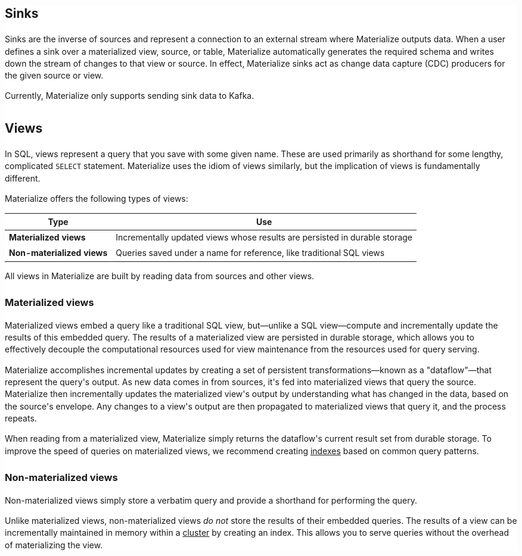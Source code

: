 ## Sinks

Sinks are the inverse of sources and represent a connection to an external stream
where Materialize outputs data. When a user defines a sink over a materialized view,
source, or table, Materialize automatically generates the required schema and writes down
the stream of changes to that view or source. In effect, Materialize sinks act as
change data capture (CDC) producers for the given source or view.

Currently, Materialize only supports sending sink data to Kafka.

## Views

In SQL, views represent a query that you save with some given name. These are
used primarily as shorthand for some lengthy, complicated `SELECT` statement.
Materialize uses the idiom of views similarly, but the implication of views is
fundamentally different.

Materialize offers the following types of views:

Type | Use
-----|-----
**Materialized views** | Incrementally updated views whose results are persisted in durable storage
**Non-materialized views** | Queries saved under a name for reference, like traditional SQL views

All views in Materialize are built by reading data from sources and other views.

### Materialized views

Materialized views embed a query like a traditional SQL view, but&mdash;unlike a
SQL view&mdash;compute and incrementally update the results of this embedded
query. The results of a materialized view are persisted in durable storage,
which allows you to effectively decouple the computational resources used for
view maintenance from the resources used for query serving.

Materialize accomplishes incremental updates by creating a set of persistent
transformations&mdash;known as a "dataflow"&mdash;that represent the query's
output. As new data comes in from sources, it's fed into materialized views that
query the source. Materialize then incrementally updates the materialized view's
output by understanding what has changed in the data, based on the source's
envelope. Any changes to a view's output are then propagated to materialized
views that query it, and the process repeats.

When reading from a materialized view, Materialize simply returns the dataflow's
current result set from durable storage. To improve the speed of queries on
materialized views, we recommend creating [indexes] based on
common query patterns.

### Non-materialized views

Non-materialized views simply store a verbatim query and provide a shorthand
for performing the query.

Unlike materialized views, non-materialized views _do not_ store the results of
their embedded queries. The results of a view can be incrementally
maintained in memory within a [cluster][clusters] by
creating an index. This allows you to serve queries without
the overhead of materializing the view.


[//]: # "TODO(morsapaes) Add details about source persistence."
[Clusters]: #clusters
[Cluster replicas]: #cluster-replicas
[Indexes]: #indexes
[Materialized views]: #materialized-views
[Debezium]: http://debezium.io
[Sinks]: #sinks
[Sources]: #sources
[Views]: #views